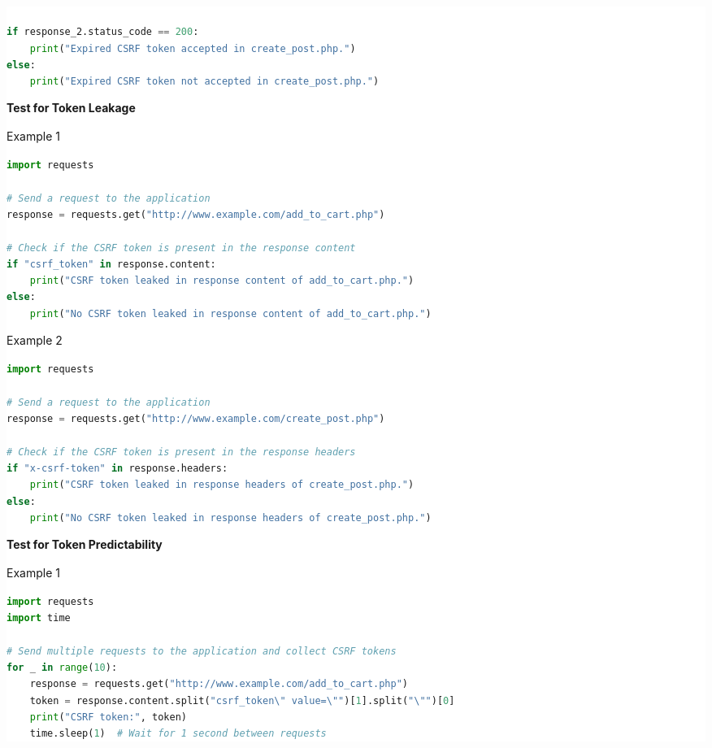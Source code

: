 ```python

if response_2.status_code == 200:
    print("Expired CSRF token accepted in create_post.php.")
else:
    print("Expired CSRF token not accepted in create_post.php.")

```

**Test for Token Leakage**

Example 1

```python
import requests

# Send a request to the application
response = requests.get("http://www.example.com/add_to_cart.php")

# Check if the CSRF token is present in the response content
if "csrf_token" in response.content:
    print("CSRF token leaked in response content of add_to_cart.php.")
else:
    print("No CSRF token leaked in response content of add_to_cart.php.")

```

Example 2

```python
import requests

# Send a request to the application
response = requests.get("http://www.example.com/create_post.php")

# Check if the CSRF token is present in the response headers
if "x-csrf-token" in response.headers:
    print("CSRF token leaked in response headers of create_post.php.")
else:
    print("No CSRF token leaked in response headers of create_post.php.")

```

**Test for Token Predictability**

Example 1

```python
import requests
import time

# Send multiple requests to the application and collect CSRF tokens
for _ in range(10):
    response = requests.get("http://www.example.com/add_to_cart.php")
    token = response.content.split("csrf_token\" value=\"")[1].split("\"")[0]
    print("CSRF token:", token)
    time.sleep(1)  # Wait for 1 second between requests

```

